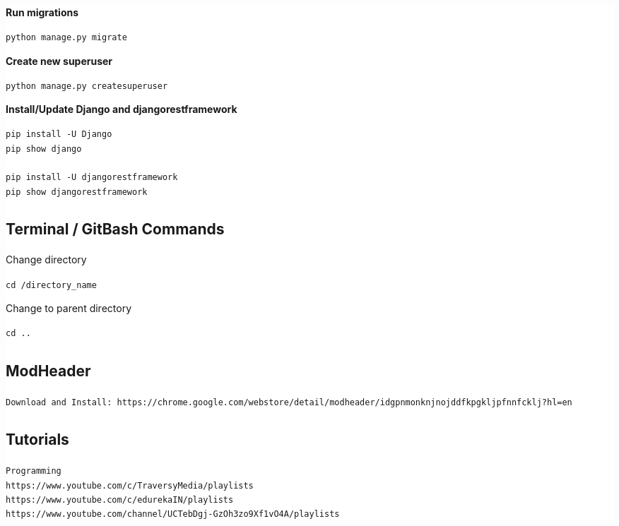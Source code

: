 **Run migrations**

```
python manage.py migrate
```

**Create new superuser**

```
python manage.py createsuperuser
```

**Install/Update Django and djangorestframework**
```
pip install -U Django
pip show django

pip install -U djangorestframework
pip show djangorestframework
```

## Terminal / GitBash Commands

Change directory

```
cd /directory_name
```

Change to parent directory

```
cd ..
```

## ModHeader
```
Download and Install: https://chrome.google.com/webstore/detail/modheader/idgpnmonknjnojddfkpgkljpfnnfcklj?hl=en
```
## Tutorials
```
Programming
https://www.youtube.com/c/TraversyMedia/playlists
https://www.youtube.com/c/edurekaIN/playlists
https://www.youtube.com/channel/UCTebDgj-GzOh3zo9Xf1vO4A/playlists
```

